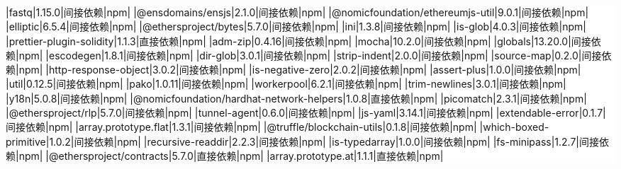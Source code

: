 |fastq|1.15.0|间接依赖|npm|
|@ensdomains/ensjs|2.1.0|间接依赖|npm|
|@nomicfoundation/ethereumjs-util|9.0.1|间接依赖|npm|
|elliptic|6.5.4|间接依赖|npm|
|@ethersproject/bytes|5.7.0|间接依赖|npm|
|ini|1.3.8|间接依赖|npm|
|is-glob|4.0.3|间接依赖|npm|
|prettier-plugin-solidity|1.1.3|直接依赖|npm|
|adm-zip|0.4.16|间接依赖|npm|
|mocha|10.2.0|间接依赖|npm|
|globals|13.20.0|间接依赖|npm|
|escodegen|1.8.1|间接依赖|npm|
|dir-glob|3.0.1|间接依赖|npm|
|strip-indent|2.0.0|间接依赖|npm|
|source-map|0.2.0|间接依赖|npm|
|http-response-object|3.0.2|间接依赖|npm|
|is-negative-zero|2.0.2|间接依赖|npm|
|assert-plus|1.0.0|间接依赖|npm|
|util|0.12.5|间接依赖|npm|
|pako|1.0.11|间接依赖|npm|
|workerpool|6.2.1|间接依赖|npm|
|trim-newlines|3.0.1|间接依赖|npm|
|y18n|5.0.8|间接依赖|npm|
|@nomicfoundation/hardhat-network-helpers|1.0.8|直接依赖|npm|
|picomatch|2.3.1|间接依赖|npm|
|@ethersproject/rlp|5.7.0|间接依赖|npm|
|tunnel-agent|0.6.0|间接依赖|npm|
|js-yaml|3.14.1|间接依赖|npm|
|extendable-error|0.1.7|间接依赖|npm|
|array.prototype.flat|1.3.1|间接依赖|npm|
|@truffle/blockchain-utils|0.1.8|间接依赖|npm|
|which-boxed-primitive|1.0.2|间接依赖|npm|
|recursive-readdir|2.2.3|间接依赖|npm|
|is-typedarray|1.0.0|间接依赖|npm|
|fs-minipass|1.2.7|间接依赖|npm|
|@ethersproject/contracts|5.7.0|直接依赖|npm|
|array.prototype.at|1.1.1|直接依赖|npm|
